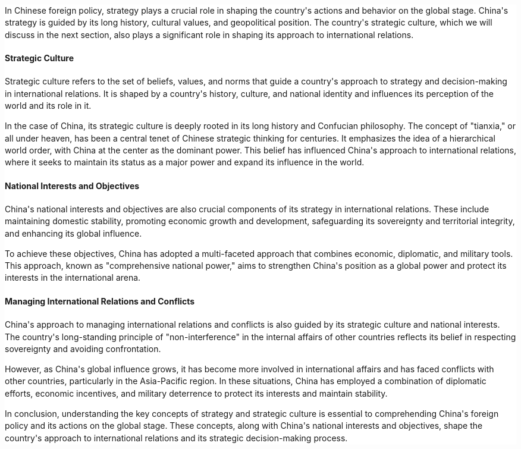 

In Chinese foreign policy, strategy plays a crucial role in shaping the country's actions and behavior on the global stage. China's strategy is guided by its long history, cultural values, and geopolitical position. The country's strategic culture, which we will discuss in the next section, also plays a significant role in shaping its approach to international relations.



#### Strategic Culture



Strategic culture refers to the set of beliefs, values, and norms that guide a country's approach to strategy and decision-making in international relations. It is shaped by a country's history, culture, and national identity and influences its perception of the world and its role in it.



In the case of China, its strategic culture is deeply rooted in its long history and Confucian philosophy. The concept of "tianxia," or all under heaven, has been a central tenet of Chinese strategic thinking for centuries. It emphasizes the idea of a hierarchical world order, with China at the center as the dominant power. This belief has influenced China's approach to international relations, where it seeks to maintain its status as a major power and expand its influence in the world.



#### National Interests and Objectives



China's national interests and objectives are also crucial components of its strategy in international relations. These include maintaining domestic stability, promoting economic growth and development, safeguarding its sovereignty and territorial integrity, and enhancing its global influence.



To achieve these objectives, China has adopted a multi-faceted approach that combines economic, diplomatic, and military tools. This approach, known as "comprehensive national power," aims to strengthen China's position as a global power and protect its interests in the international arena.



#### Managing International Relations and Conflicts



China's approach to managing international relations and conflicts is also guided by its strategic culture and national interests. The country's long-standing principle of "non-interference" in the internal affairs of other countries reflects its belief in respecting sovereignty and avoiding confrontation.



However, as China's global influence grows, it has become more involved in international affairs and has faced conflicts with other countries, particularly in the Asia-Pacific region. In these situations, China has employed a combination of diplomatic efforts, economic incentives, and military deterrence to protect its interests and maintain stability.



In conclusion, understanding the key concepts of strategy and strategic culture is essential to comprehending China's foreign policy and its actions on the global stage. These concepts, along with China's national interests and objectives, shape the country's approach to international relations and its strategic decision-making process. 
